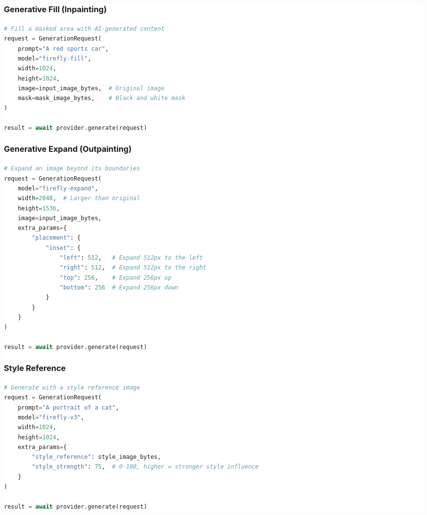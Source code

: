 ### Generative Fill (Inpainting)

```python
# Fill a masked area with AI-generated content
request = GenerationRequest(
    prompt="A red sports car",
    model="firefly-fill",
    width=1024,
    height=1024,
    image=input_image_bytes,  # Original image
    mask=mask_image_bytes,    # Black and white mask
)

result = await provider.generate(request)
```

### Generative Expand (Outpainting)

```python
# Expand an image beyond its boundaries
request = GenerationRequest(
    model="firefly-expand",
    width=2048,  # Larger than original
    height=1536,
    image=input_image_bytes,
    extra_params={
        "placement": {
            "inset": {
                "left": 512,   # Expand 512px to the left
                "right": 512,  # Expand 512px to the right
                "top": 256,    # Expand 256px up
                "bottom": 256  # Expand 256px down
            }
        }
    }
)

result = await provider.generate(request)
```

### Style Reference

```python
# Generate with a style reference image
request = GenerationRequest(
    prompt="A portrait of a cat",
    model="firefly-v3",
    width=1024,
    height=1024,
    extra_params={
        "style_reference": style_image_bytes,
        "style_strength": 75,  # 0-100, higher = stronger style influence
    }
)

result = await provider.generate(request)
```
